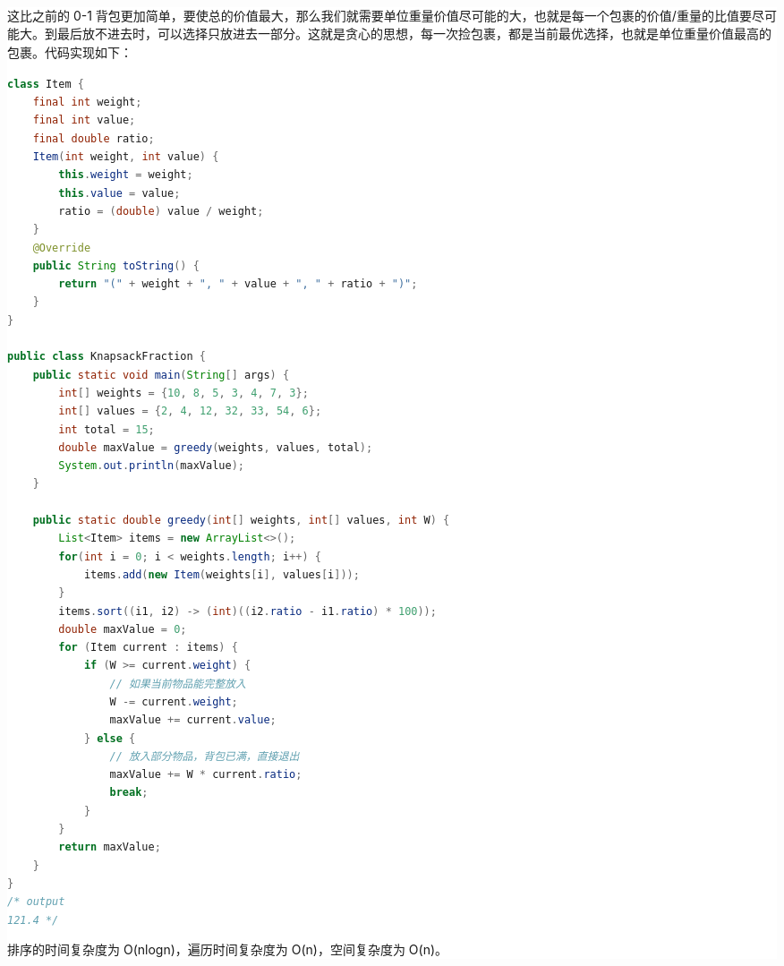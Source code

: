 这比之前的 0-1 背包更加简单，要使总的价值最大，那么我们就需要单位重量价值尽可能的大，也就是每一个包裹的价值/重量的比值要尽可能大。到最后放不进去时，可以选择只放进去一部分。这就是贪心的思想，每一次捡包裹，都是当前最优选择，也就是单位重量价值最高的包裹。代码实现如下：
```java
class Item {
    final int weight;
    final int value;
    final double ratio;
    Item(int weight, int value) {
        this.weight = weight;
        this.value = value;
        ratio = (double) value / weight;
    }
    @Override
    public String toString() {
        return "(" + weight + ", " + value + ", " + ratio + ")";
    }
}

public class KnapsackFraction {
    public static void main(String[] args) {
        int[] weights = {10, 8, 5, 3, 4, 7, 3};
        int[] values = {2, 4, 12, 32, 33, 54, 6};
        int total = 15;
        double maxValue = greedy(weights, values, total);
        System.out.println(maxValue);
    }

    public static double greedy(int[] weights, int[] values, int W) {
        List<Item> items = new ArrayList<>();
        for(int i = 0; i < weights.length; i++) {
            items.add(new Item(weights[i], values[i]));
        }
        items.sort((i1, i2) -> (int)((i2.ratio - i1.ratio) * 100));
        double maxValue = 0;
        for (Item current : items) {
            if (W >= current.weight) {
                // 如果当前物品能完整放入
                W -= current.weight;
                maxValue += current.value;
            } else {
                // 放入部分物品，背包已满，直接退出
                maxValue += W * current.ratio;
                break;
            }
        }
        return maxValue;
    }
}
/* output
121.4 */
```
排序的时间复杂度为 O(nlogn)，遍历时间复杂度为 O(n)，空间复杂度为 O(n)。
